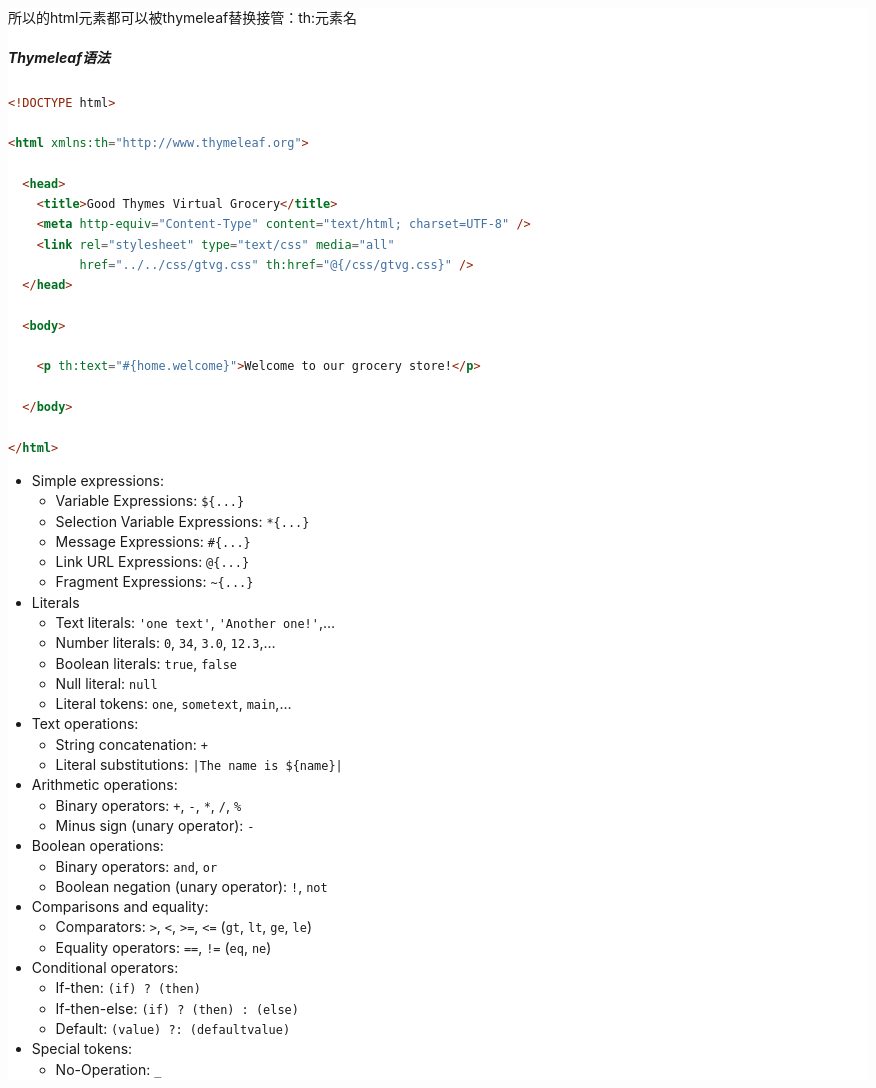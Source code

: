 所以的html元素都可以被thymeleaf替换接管：th:元素名

##### Thymeleaf语法

```html
<!DOCTYPE html>

<html xmlns:th="http://www.thymeleaf.org">

  <head>
    <title>Good Thymes Virtual Grocery</title>
    <meta http-equiv="Content-Type" content="text/html; charset=UTF-8" />
    <link rel="stylesheet" type="text/css" media="all" 
          href="../../css/gtvg.css" th:href="@{/css/gtvg.css}" />
  </head>

  <body>
  
    <p th:text="#{home.welcome}">Welcome to our grocery store!</p>
  
  </body>

</html>
```

- Simple expressions:
  - Variable Expressions: `${...}`
  - Selection Variable Expressions: `*{...}`
  - Message Expressions: `#{...}`
  - Link URL Expressions: `@{...}`
  - Fragment Expressions: `~{...}`
- Literals
  - Text literals: `'one text'`, `'Another one!'`,…
  - Number literals: `0`, `34`, `3.0`, `12.3`,…
  - Boolean literals: `true`, `false`
  - Null literal: `null`
  - Literal tokens: `one`, `sometext`, `main`,…
- Text operations:
  - String concatenation: `+`
  - Literal substitutions: `|The name is ${name}|`
- Arithmetic operations:
  - Binary operators: `+`, `-`, `*`, `/`, `%`
  - Minus sign (unary operator): `-`
- Boolean operations:
  - Binary operators: `and`, `or`
  - Boolean negation (unary operator): `!`, `not`
- Comparisons and equality:
  - Comparators: `>`, `<`, `>=`, `<=` (`gt`, `lt`, `ge`, `le`)
  - Equality operators: `==`, `!=` (`eq`, `ne`)
- Conditional operators:
  - If-then: `(if) ? (then)`
  - If-then-else: `(if) ? (then) : (else)`
  - Default: `(value) ?: (defaultvalue)`
- Special tokens:
  - No-Operation: `_`
